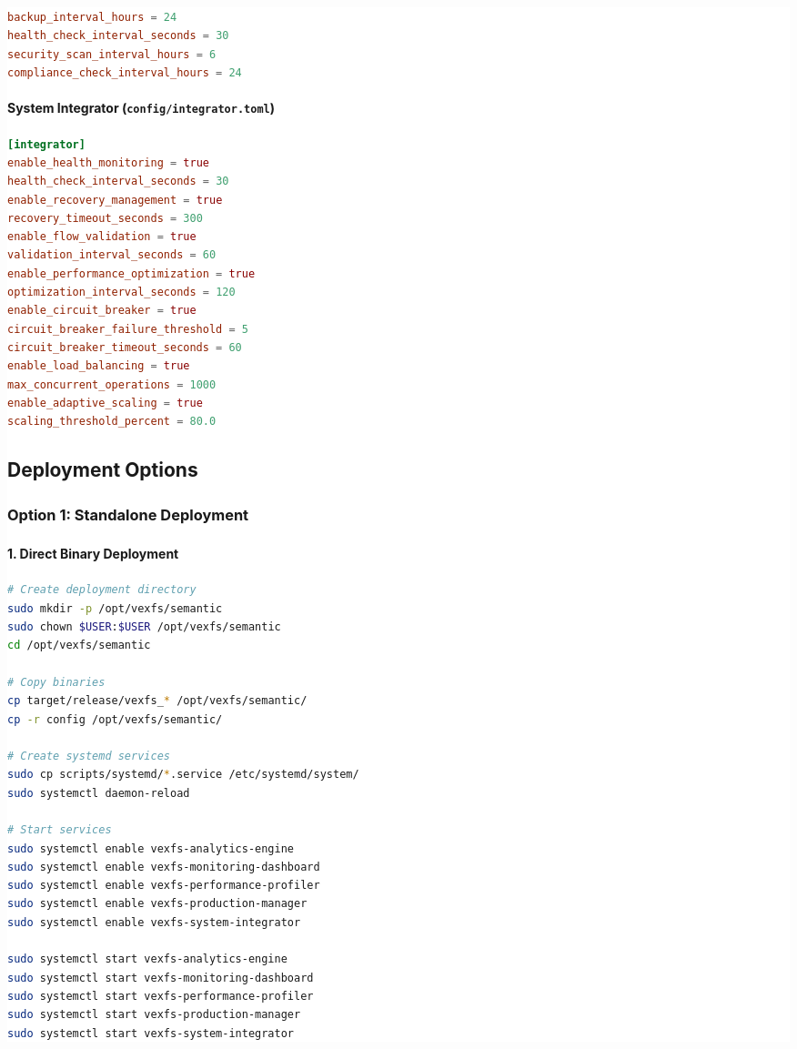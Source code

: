 ```toml
backup_interval_hours = 24
health_check_interval_seconds = 30
security_scan_interval_hours = 6
compliance_check_interval_hours = 24
```

#### System Integrator (`config/integrator.toml`)

```toml
[integrator]
enable_health_monitoring = true
health_check_interval_seconds = 30
enable_recovery_management = true
recovery_timeout_seconds = 300
enable_flow_validation = true
validation_interval_seconds = 60
enable_performance_optimization = true
optimization_interval_seconds = 120
enable_circuit_breaker = true
circuit_breaker_failure_threshold = 5
circuit_breaker_timeout_seconds = 60
enable_load_balancing = true
max_concurrent_operations = 1000
enable_adaptive_scaling = true
scaling_threshold_percent = 80.0
```

## Deployment Options

### Option 1: Standalone Deployment

#### 1. Direct Binary Deployment

```bash
# Create deployment directory
sudo mkdir -p /opt/vexfs/semantic
sudo chown $USER:$USER /opt/vexfs/semantic
cd /opt/vexfs/semantic

# Copy binaries
cp target/release/vexfs_* /opt/vexfs/semantic/
cp -r config /opt/vexfs/semantic/

# Create systemd services
sudo cp scripts/systemd/*.service /etc/systemd/system/
sudo systemctl daemon-reload

# Start services
sudo systemctl enable vexfs-analytics-engine
sudo systemctl enable vexfs-monitoring-dashboard
sudo systemctl enable vexfs-performance-profiler
sudo systemctl enable vexfs-production-manager
sudo systemctl enable vexfs-system-integrator

sudo systemctl start vexfs-analytics-engine
sudo systemctl start vexfs-monitoring-dashboard
sudo systemctl start vexfs-performance-profiler
sudo systemctl start vexfs-production-manager
sudo systemctl start vexfs-system-integrator
```
